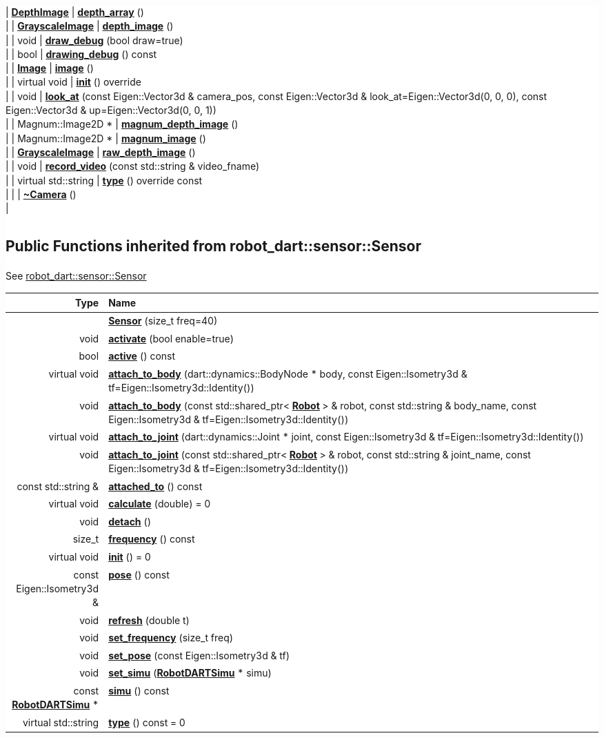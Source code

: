 |  [**DepthImage**](structrobot__dart_1_1gui_1_1DepthImage.md) | [**depth\_array**](#function-depth_array) () <br> |
|  [**GrayscaleImage**](structrobot__dart_1_1gui_1_1GrayscaleImage.md) | [**depth\_image**](#function-depth_image) () <br> |
|  void | [**draw\_debug**](#function-draw_debug) (bool draw=true) <br> |
|  bool | [**drawing\_debug**](#function-drawing_debug) () const<br> |
|  [**Image**](structrobot__dart_1_1gui_1_1Image.md) | [**image**](#function-image) () <br> |
| virtual void | [**init**](#function-init) () override<br> |
|  void | [**look\_at**](#function-look_at) (const Eigen::Vector3d & camera\_pos, const Eigen::Vector3d & look\_at=Eigen::Vector3d(0, 0, 0), const Eigen::Vector3d & up=Eigen::Vector3d(0, 0, 1)) <br> |
|  Magnum::Image2D \* | [**magnum\_depth\_image**](#function-magnum_depth_image) () <br> |
|  Magnum::Image2D \* | [**magnum\_image**](#function-magnum_image) () <br> |
|  [**GrayscaleImage**](structrobot__dart_1_1gui_1_1GrayscaleImage.md) | [**raw\_depth\_image**](#function-raw_depth_image) () <br> |
|  void | [**record\_video**](#function-record_video) (const std::string & video\_fname) <br> |
| virtual std::string | [**type**](#function-type) () override const<br> |
|   | [**~Camera**](#function-camera) () <br> |


## Public Functions inherited from robot_dart::sensor::Sensor

See [robot\_dart::sensor::Sensor](classrobot__dart_1_1sensor_1_1Sensor.md)

| Type | Name |
| ---: | :--- |
|   | [**Sensor**](classrobot__dart_1_1sensor_1_1Sensor.md#function-sensor) (size\_t freq=40) <br> |
|  void | [**activate**](classrobot__dart_1_1sensor_1_1Sensor.md#function-activate) (bool enable=true) <br> |
|  bool | [**active**](classrobot__dart_1_1sensor_1_1Sensor.md#function-active) () const<br> |
| virtual void | [**attach\_to\_body**](classrobot__dart_1_1sensor_1_1Sensor.md#function-attach_to_body-12) (dart::dynamics::BodyNode \* body, const Eigen::Isometry3d & tf=Eigen::Isometry3d::Identity()) <br> |
|  void | [**attach\_to\_body**](classrobot__dart_1_1sensor_1_1Sensor.md#function-attach_to_body-22) (const std::shared\_ptr&lt; [**Robot**](classrobot__dart_1_1Robot.md) &gt; & robot, const std::string & body\_name, const Eigen::Isometry3d & tf=Eigen::Isometry3d::Identity()) <br> |
| virtual void | [**attach\_to\_joint**](classrobot__dart_1_1sensor_1_1Sensor.md#function-attach_to_joint-12) (dart::dynamics::Joint \* joint, const Eigen::Isometry3d & tf=Eigen::Isometry3d::Identity()) <br> |
|  void | [**attach\_to\_joint**](classrobot__dart_1_1sensor_1_1Sensor.md#function-attach_to_joint-22) (const std::shared\_ptr&lt; [**Robot**](classrobot__dart_1_1Robot.md) &gt; & robot, const std::string & joint\_name, const Eigen::Isometry3d & tf=Eigen::Isometry3d::Identity()) <br> |
|  const std::string & | [**attached\_to**](classrobot__dart_1_1sensor_1_1Sensor.md#function-attached_to) () const<br> |
| virtual void | [**calculate**](classrobot__dart_1_1sensor_1_1Sensor.md#function-calculate) (double) = 0<br> |
|  void | [**detach**](classrobot__dart_1_1sensor_1_1Sensor.md#function-detach) () <br> |
|  size\_t | [**frequency**](classrobot__dart_1_1sensor_1_1Sensor.md#function-frequency) () const<br> |
| virtual void | [**init**](classrobot__dart_1_1sensor_1_1Sensor.md#function-init) () = 0<br> |
|  const Eigen::Isometry3d & | [**pose**](classrobot__dart_1_1sensor_1_1Sensor.md#function-pose) () const<br> |
|  void | [**refresh**](classrobot__dart_1_1sensor_1_1Sensor.md#function-refresh) (double t) <br> |
|  void | [**set\_frequency**](classrobot__dart_1_1sensor_1_1Sensor.md#function-set_frequency) (size\_t freq) <br> |
|  void | [**set\_pose**](classrobot__dart_1_1sensor_1_1Sensor.md#function-set_pose) (const Eigen::Isometry3d & tf) <br> |
|  void | [**set\_simu**](classrobot__dart_1_1sensor_1_1Sensor.md#function-set_simu) ([**RobotDARTSimu**](classrobot__dart_1_1RobotDARTSimu.md) \* simu) <br> |
|  const [**RobotDARTSimu**](classrobot__dart_1_1RobotDARTSimu.md) \* | [**simu**](classrobot__dart_1_1sensor_1_1Sensor.md#function-simu) () const<br> |
| virtual std::string | [**type**](classrobot__dart_1_1sensor_1_1Sensor.md#function-type) () const = 0<br> |